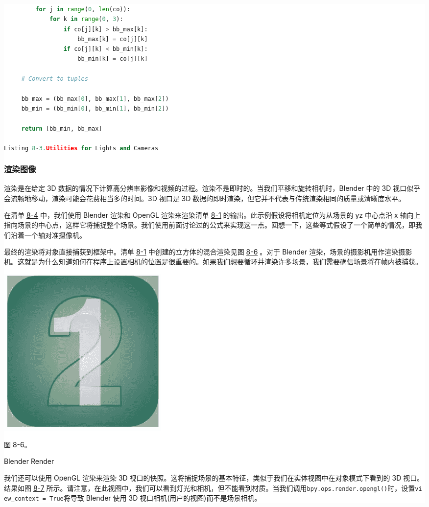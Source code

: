 ```py
         for j in range(0, len(co)):
             for k in range(0, 3):
                 if co[j][k] > bb_max[k]:
                     bb_max[k] = co[j][k]
                 if co[j][k] < bb_min[k]:
                     bb_min[k] = co[j][k]

     # Convert to tuples

     bb_max = (bb_max[0], bb_max[1], bb_max[2])      
     bb_min = (bb_min[0], bb_min[1], bb_min[2])

     return [bb_min, bb_max]

Listing 8-3.Utilities for Lights and Cameras

```

### 渲染图像

渲染是在给定 3D 数据的情况下计算高分辨率影像和视频的过程。渲染不是即时的。当我们平移和旋转相机时，Blender 中的 3D 视口似乎会流畅地移动，渲染可能会花费相当多的时间。3D 视口是 3D 数据的即时渲染，但它并不代表与传统渲染相同的质量或清晰度水平。

在清单 [8-4](#Par48) 中，我们使用 Blender 渲染和 OpenGL 渲染来渲染清单 [8-1](#Par15) 的输出。此示例假设将相机定位为从场景的 yz 中心点沿 x 轴向上指向场景的中心点，这样它将捕捉整个场景。我们使用前面讨论过的公式来实现这一点。回想一下，这些等式假设了一个简单的情况，即我们沿着一个轴对准摄像机。

最终的渲染将对象直接捕获到框架中。清单 [8-1](#Par15) 中创建的立方体的混合渲染见图 [8-6](#Fig6) 。对于 Blender 渲染，场景的摄影机用作渲染摄影机。这就是为什么知道如何在程序上设置相机的位置是很重要的。如果我们想要循环并渲染许多场景，我们需要确信场景将在帧内被捕获。

![A438961_1_En_8_Fig6_HTML.jpg](img/A438961_1_En_8_Fig6_HTML.jpg)

图 8-6。

Blender Render

我们还可以使用 OpenGL 渲染来渲染 3D 视口的快照。这将捕捉场景的基本特征，类似于我们在实体视图中在对象模式下看到的 3D 视口。结果如图 [8-7](#Fig7) 所示。请注意，在此视图中，我们可以看到灯光和相机，但不能看到材质。当我们调用`bpy.ops.render.opengl()`时，设置`view_context = True`将导致 Blender 使用 3D 视口相机(用户的视图)而不是场景相机。
